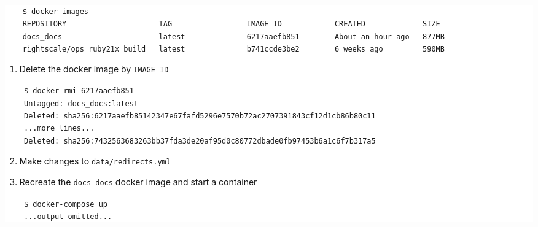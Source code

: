         $ docker images
        REPOSITORY                     TAG                 IMAGE ID            CREATED             SIZE
        docs_docs                      latest              6217aaefb851        About an hour ago   877MB
        rightscale/ops_ruby21x_build   latest              b741ccde3be2        6 weeks ago         590MB

1. Delete the docker image by `IMAGE ID`

        $ docker rmi 6217aaefb851
        Untagged: docs_docs:latest
        Deleted: sha256:6217aaefb85142347e67fafd5296e7570b72ac2707391843cf12d1cb86b80c11
        ...more lines...
        Deleted: sha256:7432563683263bb37fda3de20af95d0c80772dbade0fb97453b6a1c6f7b317a5

1. Make changes to `data/redirects.yml`
1. Recreate the `docs_docs` docker image and start a container

        $ docker-compose up
        ...output omitted...
```